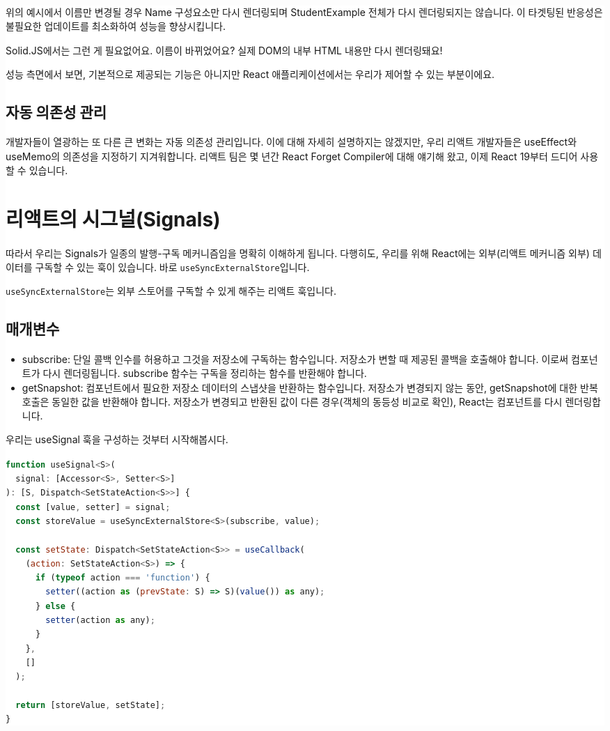 <div class="content-ad"></div>

위의 예시에서 이름만 변경될 경우 Name 구성요소만 다시 렌더링되며 StudentExample 전체가 다시 렌더링되지는 않습니다. 이 타겟팅된 반응성은 불필요한 업데이트를 최소화하여 성능을 향상시킵니다.

Solid.JS에서는 그런 게 필요없어요. 이름이 바뀌었어요? 실제 DOM의 내부 HTML 내용만 다시 렌더링돼요!

성능 측면에서 보면, 기본적으로 제공되는 기능은 아니지만 React 애플리케이션에서는 우리가 제어할 수 있는 부분이에요.

## 자동 의존성 관리

<div class="content-ad"></div>

개발자들이 열광하는 또 다른 큰 변화는 자동 의존성 관리입니다. 이에 대해 자세히 설명하지는 않겠지만, 우리 리액트 개발자들은 useEffect와 useMemo의 의존성을 지정하기 지겨워합니다. 리액트 팀은 몇 년간 React Forget Compiler에 대해 얘기해 왔고, 이제 React 19부터 드디어 사용할 수 있습니다.

# 리액트의 시그널(Signals)

따라서 우리는 Signals가 일종의 발행-구독 메커니즘임을 명확히 이해하게 됩니다. 다행히도, 우리를 위해 React에는 외부(리액트 메커니즘 외부) 데이터를 구독할 수 있는 훅이 있습니다. 바로 `useSyncExternalStore`입니다.

`useSyncExternalStore`는 외부 스토어를 구독할 수 있게 해주는 리액트 훅입니다.

<div class="content-ad"></div>

## 매개변수

- subscribe: 단일 콜백 인수를 허용하고 그것을 저장소에 구독하는 함수입니다. 저장소가 변할 때 제공된 콜백을 호출해야 합니다. 이로써 컴포넌트가 다시 렌더링됩니다. subscribe 함수는 구독을 정리하는 함수를 반환해야 합니다.
- getSnapshot: 컴포넌트에서 필요한 저장소 데이터의 스냅샷을 반환하는 함수입니다. 저장소가 변경되지 않는 동안, getSnapshot에 대한 반복 호출은 동일한 값을 반환해야 합니다. 저장소가 변경되고 반환된 값이 다른 경우(객체의 동등성 비교로 확인), React는 컴포넌트를 다시 렌더링합니다.

우리는 useSignal 훅을 구성하는 것부터 시작해봅시다.

```js
function useSignal<S>(
  signal: [Accessor<S>, Setter<S>]
): [S, Dispatch<SetStateAction<S>>] {
  const [value, setter] = signal;
  const storeValue = useSyncExternalStore<S>(subscribe, value);

  const setState: Dispatch<SetStateAction<S>> = useCallback(
    (action: SetStateAction<S>) => {
      if (typeof action === 'function') {
        setter((action as (prevState: S) => S)(value()) as any);
      } else {
        setter(action as any);
      }
    },
    []
  );

  return [storeValue, setState];
}
```
